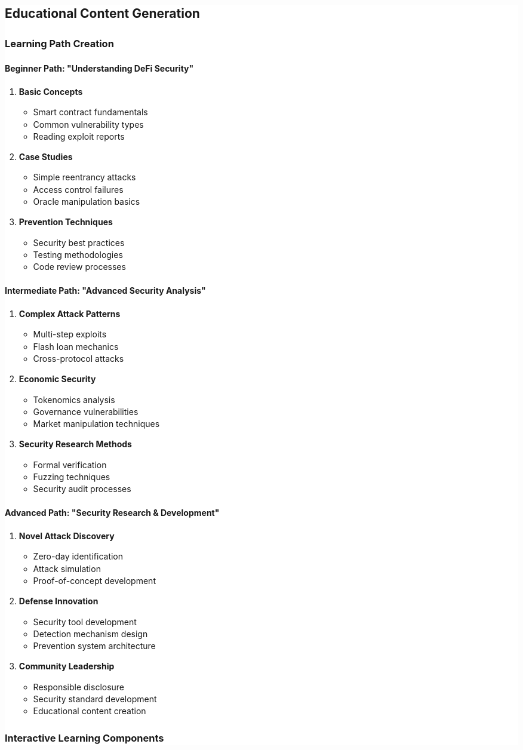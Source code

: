 ## Educational Content Generation

### Learning Path Creation

#### Beginner Path: "Understanding DeFi Security"
1. **Basic Concepts**
   - Smart contract fundamentals
   - Common vulnerability types
   - Reading exploit reports
   
2. **Case Studies**
   - Simple reentrancy attacks
   - Access control failures
   - Oracle manipulation basics

3. **Prevention Techniques**
   - Security best practices
   - Testing methodologies  
   - Code review processes

#### Intermediate Path: "Advanced Security Analysis"
1. **Complex Attack Patterns**
   - Multi-step exploits
   - Flash loan mechanics
   - Cross-protocol attacks

2. **Economic Security**
   - Tokenomics analysis
   - Governance vulnerabilities
   - Market manipulation techniques

3. **Security Research Methods**
   - Formal verification
   - Fuzzing techniques
   - Security audit processes

#### Advanced Path: "Security Research & Development"
1. **Novel Attack Discovery**
   - Zero-day identification
   - Attack simulation
   - Proof-of-concept development

2. **Defense Innovation**
   - Security tool development
   - Detection mechanism design
   - Prevention system architecture

3. **Community Leadership**
   - Responsible disclosure
   - Security standard development
   - Educational content creation

### Interactive Learning Components
